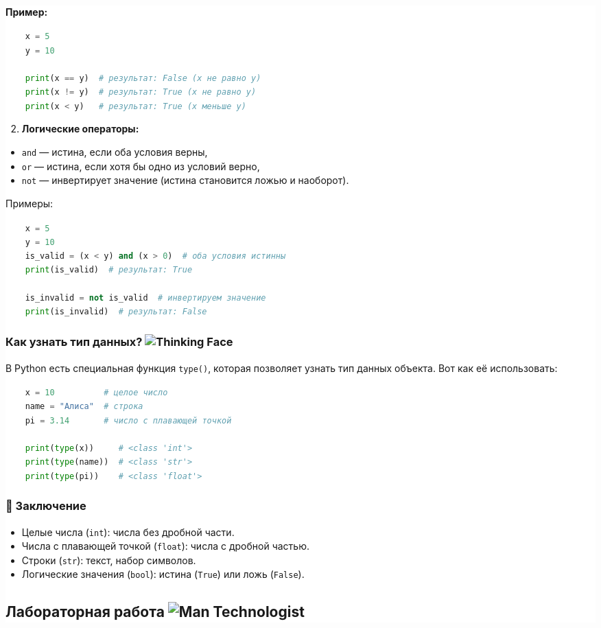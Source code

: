 **Пример:**
```python
    x = 5
    y = 10

    print(x == y)  # результат: False (x не равно y)
    print(x != y)  # результат: True (x не равно y)
    print(x < y)   # результат: True (x меньше y)
```
2. **Логические операторы:**
- `and` — истина, если оба условия верны,
- `or` — истина, если хотя бы одно из условий верно,
- `not` — инвертирует значение (истина становится ложью и наоборот).

Примеры:
```python
    x = 5
    y = 10
    is_valid = (x < y) and (x > 0)  # оба условия истинны
    print(is_valid)  # результат: True

    is_invalid = not is_valid  # инвертируем значение
    print(is_invalid)  # результат: False
```

### Как узнать тип данных? <img src="https://raw.githubusercontent.com/Tarikul-Islam-Anik/Animated-Fluent-Emojis/master/Emojis/Smilies/Thinking%20Face.png" alt="Thinking Face" width="35" height="35" />

В Python есть специальная функция `type()`, которая позволяет узнать тип данных объекта. Вот как её использовать:
```python
    x = 10          # целое число
    name = "Алиса"  # строка
    pi = 3.14       # число с плавающей точкой

    print(type(x))     # <class 'int'>
    print(type(name))  # <class 'str'>
    print(type(pi))    # <class 'float'>
```

### 📌 Заключение
- Целые числа (`int`): числа без дробной части.
- Числа с плавающей точкой (`float`): числа с дробной частью.
- Строки (`str`): текст, набор символов.
- Логические значения (`bool`): истина (`True`) или ложь (`False`).

## Лабораторная работа  <img src="https://raw.githubusercontent.com/Tarikul-Islam-Anik/Animated-Fluent-Emojis/master/Emojis/People/Man%20Technologist.png" alt="Man Technologist" width="45" height="45" />
